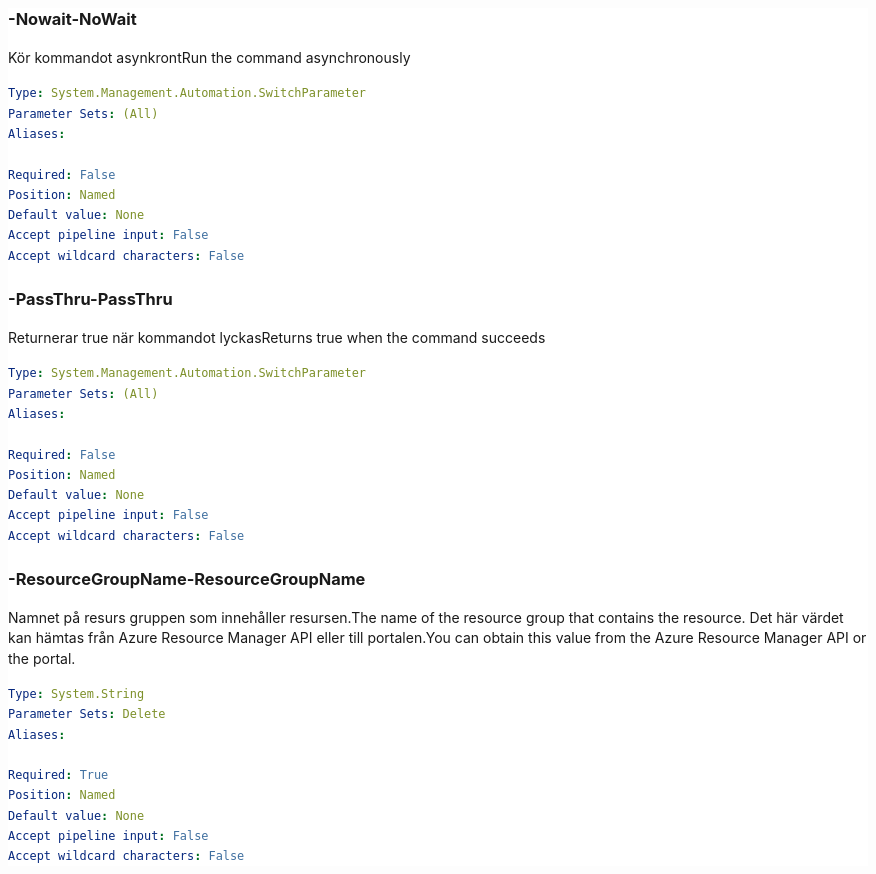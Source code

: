 ### <span data-ttu-id="aecd9-123">-Nowait</span><span class="sxs-lookup"><span data-stu-id="aecd9-123">-NoWait</span></span>
<span data-ttu-id="aecd9-124">Kör kommandot asynkront</span><span class="sxs-lookup"><span data-stu-id="aecd9-124">Run the command asynchronously</span></span>

```yaml
Type: System.Management.Automation.SwitchParameter
Parameter Sets: (All)
Aliases:

Required: False
Position: Named
Default value: None
Accept pipeline input: False
Accept wildcard characters: False
```

### <span data-ttu-id="aecd9-125">-PassThru</span><span class="sxs-lookup"><span data-stu-id="aecd9-125">-PassThru</span></span>
<span data-ttu-id="aecd9-126">Returnerar true när kommandot lyckas</span><span class="sxs-lookup"><span data-stu-id="aecd9-126">Returns true when the command succeeds</span></span>

```yaml
Type: System.Management.Automation.SwitchParameter
Parameter Sets: (All)
Aliases:

Required: False
Position: Named
Default value: None
Accept pipeline input: False
Accept wildcard characters: False
```

### <span data-ttu-id="aecd9-127">-ResourceGroupName</span><span class="sxs-lookup"><span data-stu-id="aecd9-127">-ResourceGroupName</span></span>
<span data-ttu-id="aecd9-128">Namnet på resurs gruppen som innehåller resursen.</span><span class="sxs-lookup"><span data-stu-id="aecd9-128">The name of the resource group that contains the resource.</span></span>
<span data-ttu-id="aecd9-129">Det här värdet kan hämtas från Azure Resource Manager API eller till portalen.</span><span class="sxs-lookup"><span data-stu-id="aecd9-129">You can obtain this value from the Azure Resource Manager API or the portal.</span></span>

```yaml
Type: System.String
Parameter Sets: Delete
Aliases:

Required: True
Position: Named
Default value: None
Accept pipeline input: False
Accept wildcard characters: False
```
